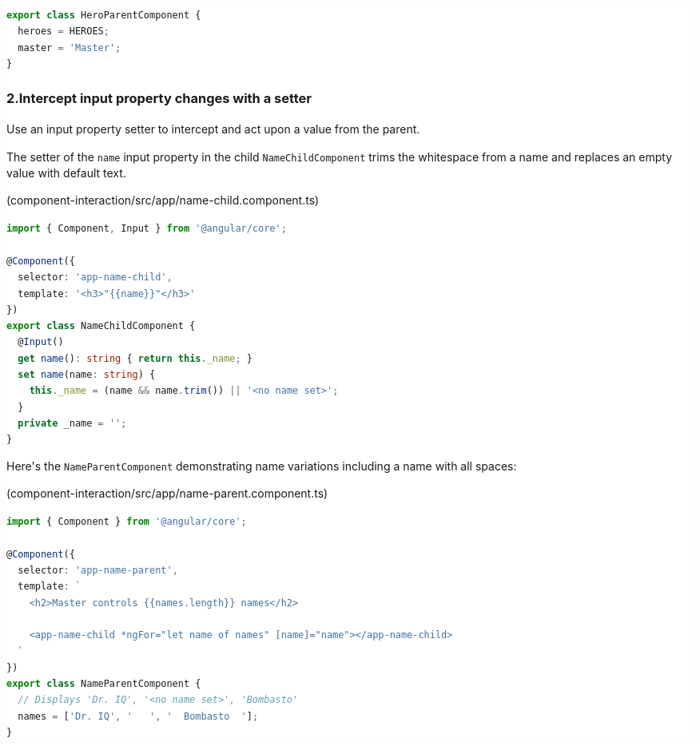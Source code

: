 ```typescript
export class HeroParentComponent {
  heroes = HEROES;
  master = 'Master';
}
```



### 2.Intercept input property changes with a setter

Use an input property setter to intercept and act upon a value from the parent.

The setter of the `name` input property in the child `NameChildComponent` trims the whitespace from a name and replaces an empty value with default text.



(component-interaction/src/app/name-child.component.ts)

```typescript
import { Component, Input } from '@angular/core';

@Component({
  selector: 'app-name-child',
  template: '<h3>"{{name}}"</h3>'
})
export class NameChildComponent {
  @Input()
  get name(): string { return this._name; }
  set name(name: string) {
    this._name = (name && name.trim()) || '<no name set>';
  }
  private _name = '';
}
```



Here's the `NameParentComponent` demonstrating name variations including a name with all spaces:

(component-interaction/src/app/name-parent.component.ts)

```typescript
import { Component } from '@angular/core';

@Component({
  selector: 'app-name-parent',
  template: `
    <h2>Master controls {{names.length}} names</h2>

    <app-name-child *ngFor="let name of names" [name]="name"></app-name-child>
  `
})
export class NameParentComponent {
  // Displays 'Dr. IQ', '<no name set>', 'Bombasto'
  names = ['Dr. IQ', '   ', '  Bombasto  '];
}
```
